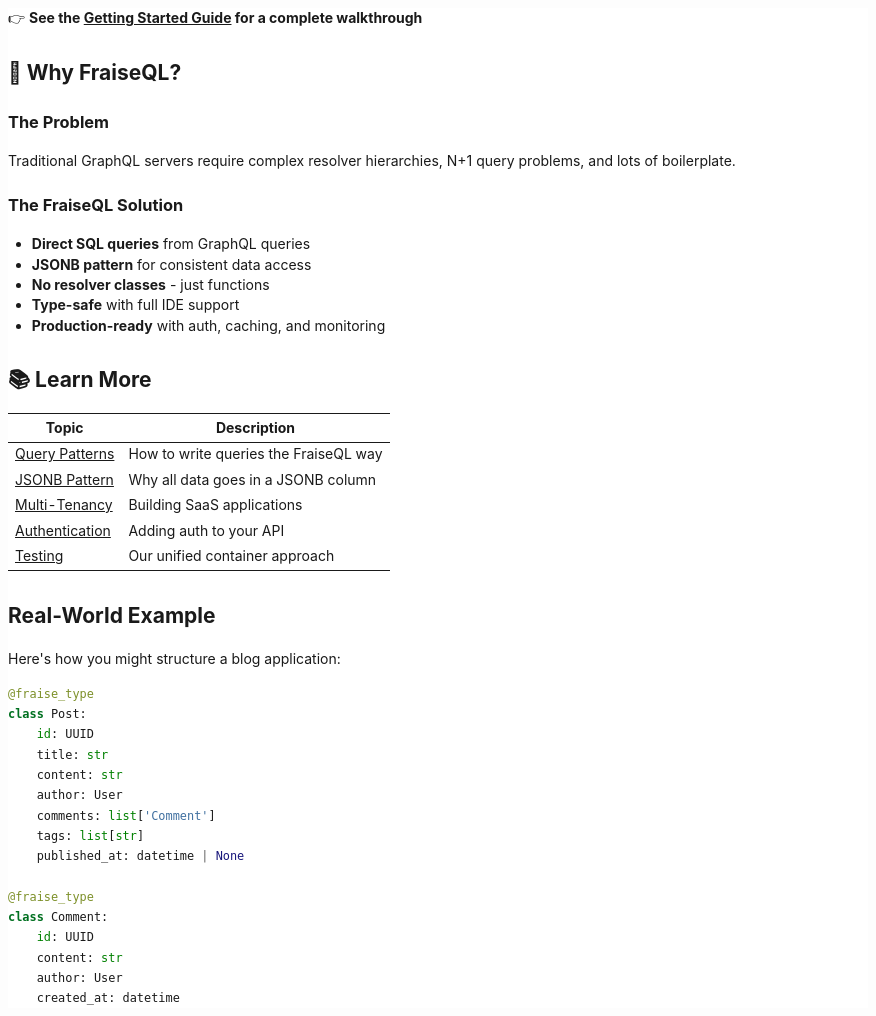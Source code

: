 👉 **See the [Getting Started Guide](docs/GETTING_STARTED.md) for a complete walkthrough**

## 🎯 Why FraiseQL?

### The Problem
Traditional GraphQL servers require complex resolver hierarchies, N+1 query problems, and lots of boilerplate.

### The FraiseQL Solution
- **Direct SQL queries** from GraphQL queries
- **JSONB pattern** for consistent data access
- **No resolver classes** - just functions
- **Type-safe** with full IDE support
- **Production-ready** with auth, caching, and monitoring

## 📚 Learn More

| Topic | Description |
|-------|-------------|
| [Query Patterns](docs/QUERY_PATTERNS.md) | How to write queries the FraiseQL way |
| [JSONB Pattern](docs/ARCHITECTURE.md#the-jsonb-data-column-pattern) | Why all data goes in a JSONB column |
| [Multi-Tenancy](docs/COMMON_PATTERNS.md#multi-tenant-applications) | Building SaaS applications |
| [Authentication](docs/COMMON_PATTERNS.md#authentication--authorization) | Adding auth to your API |
| [Testing](docs/testing/unified-container-testing.md) | Our unified container approach |

## Real-World Example

Here's how you might structure a blog application:

```python
@fraise_type
class Post:
    id: UUID
    title: str
    content: str
    author: User
    comments: list['Comment']
    tags: list[str]
    published_at: datetime | None

@fraise_type
class Comment:
    id: UUID
    content: str
    author: User
    created_at: datetime
```
